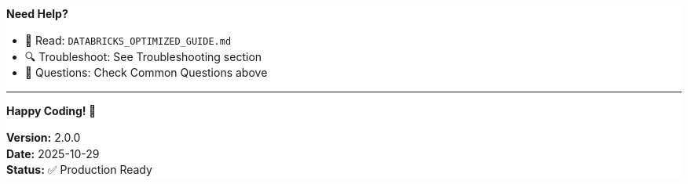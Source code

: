 
**Need Help?**
- 📖 Read: `DATABRICKS_OPTIMIZED_GUIDE.md`
- 🔍 Troubleshoot: See Troubleshooting section
- 💬 Questions: Check Common Questions above

---

**Happy Coding! 🚀**

**Version:** 2.0.0  
**Date:** 2025-10-29  
**Status:** ✅ Production Ready

